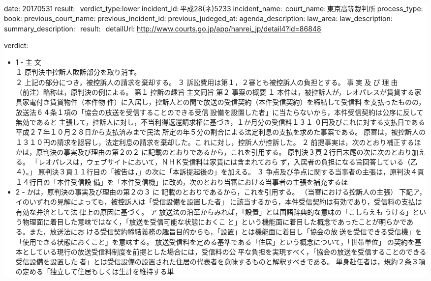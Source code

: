 
date: 20170531
result:  
verdict_type:lower
incident_id: 平成28(ネ)5233
incident_name: 
court_name: 東京高等裁判所
process_type:
book: 
previous_court_name:
previous_incident_id:
previous_judeged_at:
agenda_description: 
law_area: 
law_description: 
summary_description:  
result:  
detailUrl: http://www.courts.go.jp/app/hanrei_jp/detail4?id=86848

verdict:

- 1 - 
             主                文  
１ 原判決中控訴人敗訴部分を取り消す。  
２ 上記の部分につき，被控訴人の請求を棄却する。 
３ 訴訟費用は第１，２審とも被控訴人の負担とする。 
             事 実 及 び 理 由             
（前注）略称は，原判決の例による。 
第１ 控訴の趣旨 
 主文同旨 
第２ 事案の概要 
１ 本件は，被控訴人が，レオパレスが賃貸する家具家電付き賃貸物件（本件物
件）に入居し，控訴人との間で放送の受信契約（本件受信契約）を締結して受信料
を支払ったものの，放送法６４条１項の「協会の放送を受信することのできる受信
設備を設置した者」に当たらないから，本件受信契約は公序に反して無効であると
主張して，控訴人に対し，不当利得返還請求権に基づき，１か月分の受信料１３１
０円及びこれに対する支払日である平成２７年１０月２８日から支払済みまで民法
所定の年５分の割合による法定利息の支払を求めた事案である。 
原審は，被控訴人の１３１０円の請求を認容し，法定利息の請求を棄却した。こ
れに対し，控訴人が控訴した。 
２ 前提事実は，次のとおり補正するほかは，原判決の事実及び理由の第２の２
に記載のとおりであるから，これを引用する。 
 原判決３頁２行目末尾の次に次のとおり加える。 
「レオパレスは，ウェブサイトにおいて，ＮＨＫ受信料は家賃には含まれておら
ず，入居者の負担になる旨回答している（乙４）。」 
 原判決３頁１１行目の「被告は，」の次に「本訴提起後の」を加える。 
３ 争点及び争点に関する当事者の主張は，原判決４頁１４行目の「本件受信設
備」を「本件受信機」に改め，次のとおり当審における当事者の主張を補充するほ
- 2 - 
かは，原判決の事実及び理由の第２の３ に
記載のとおりであるから，これを引用する。 
（当審における控訴人の主張） 
 下記ア，イのいずれの見解によっても，被控訴人は「受信設備を設置した者」
に該当するから，本件受信契約は有効であり，受信料の支払は有効な弁済として法
律上の原因に基づく。 
ア  放送法の沿革からみれば，「設置」とは国語辞典的な意味の「こしらえも
うける」という物理面に着目した意味ではなく，「放送を受信可能な状態におくこ
と」という機能面に着目した概念であったことが明らかである。また，放送法にお
ける受信契約締結義務の趣旨目的からも，「設置」とは機能面に着目し「協会の放
送を受信できる受信機」を「使用できる状態におくこと」を意味する。 
 放送受信料を定める基準である「住居」という概念について，「世帯単位」
の契約を基本としている現行の放送受信料制度を前提とした場合には，受信料の公
平な負担を実現すべく，「協会の放送を受信することのできる受信設備を設置した
者」とは受信設備の設置された住居の代表者を意味するものと解釈すべきである。 
単身赴任者は，規約２条３項の定める「独立して住居もしくは生計を維持する単